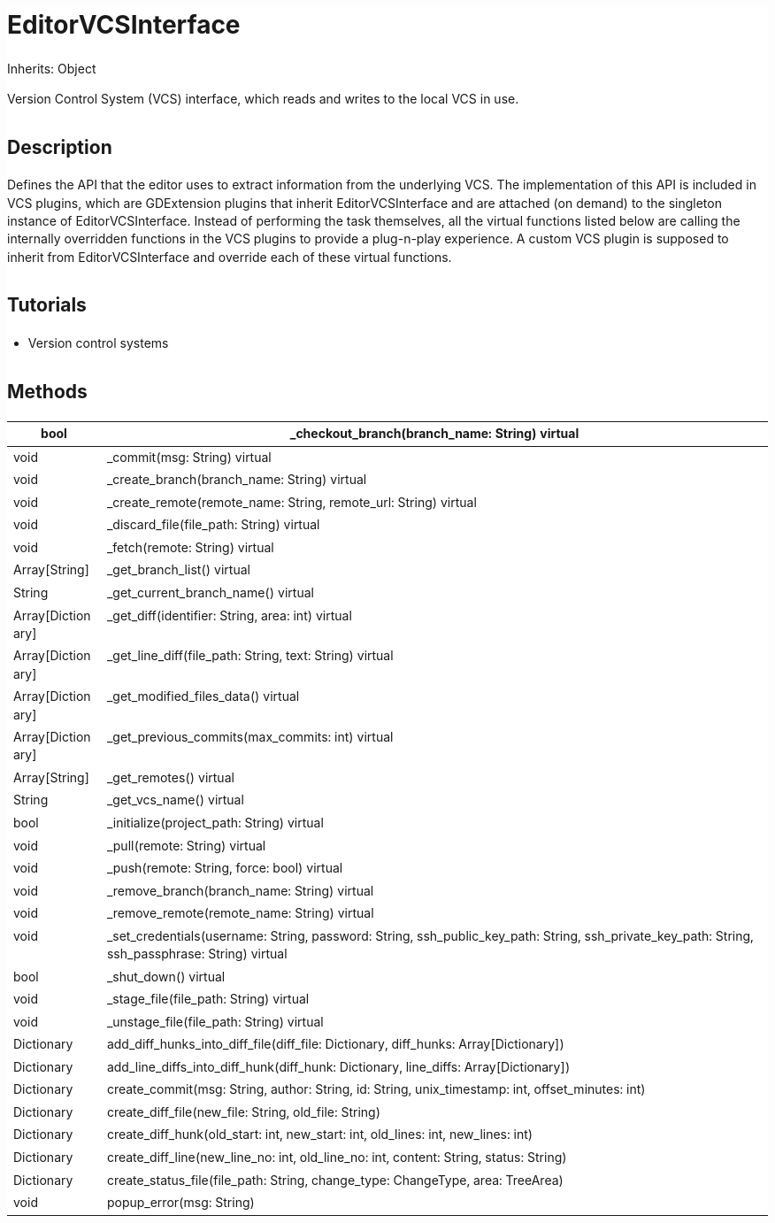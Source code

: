 # EditorVCSInterface

Inherits: Object

Version Control System (VCS) interface, which reads and writes to the local
VCS in use.

## Description

Defines the API that the editor uses to extract information from the
underlying VCS. The implementation of this API is included in VCS plugins,
which are GDExtension plugins that inherit EditorVCSInterface and are attached
(on demand) to the singleton instance of EditorVCSInterface. Instead of
performing the task themselves, all the virtual functions listed below are
calling the internally overridden functions in the VCS plugins to provide a
plug-n-play experience. A custom VCS plugin is supposed to inherit from
EditorVCSInterface and override each of these virtual functions.

## Tutorials

  * Version control systems

## Methods

bool | _checkout_branch(branch_name: String) virtual  
---|---  
void | _commit(msg: String) virtual  
void | _create_branch(branch_name: String) virtual  
void | _create_remote(remote_name: String, remote_url: String) virtual  
void | _discard_file(file_path: String) virtual  
void | _fetch(remote: String) virtual  
Array[String] | _get_branch_list() virtual  
String | _get_current_branch_name() virtual  
Array[Dictionary] | _get_diff(identifier: String, area: int) virtual  
Array[Dictionary] | _get_line_diff(file_path: String, text: String) virtual  
Array[Dictionary] | _get_modified_files_data() virtual  
Array[Dictionary] | _get_previous_commits(max_commits: int) virtual  
Array[String] | _get_remotes() virtual  
String | _get_vcs_name() virtual  
bool | _initialize(project_path: String) virtual  
void | _pull(remote: String) virtual  
void | _push(remote: String, force: bool) virtual  
void | _remove_branch(branch_name: String) virtual  
void | _remove_remote(remote_name: String) virtual  
void | _set_credentials(username: String, password: String, ssh_public_key_path: String, ssh_private_key_path: String, ssh_passphrase: String) virtual  
bool | _shut_down() virtual  
void | _stage_file(file_path: String) virtual  
void | _unstage_file(file_path: String) virtual  
Dictionary | add_diff_hunks_into_diff_file(diff_file: Dictionary, diff_hunks: Array[Dictionary])  
Dictionary | add_line_diffs_into_diff_hunk(diff_hunk: Dictionary, line_diffs: Array[Dictionary])  
Dictionary | create_commit(msg: String, author: String, id: String, unix_timestamp: int, offset_minutes: int)  
Dictionary | create_diff_file(new_file: String, old_file: String)  
Dictionary | create_diff_hunk(old_start: int, new_start: int, old_lines: int, new_lines: int)  
Dictionary | create_diff_line(new_line_no: int, old_line_no: int, content: String, status: String)  
Dictionary | create_status_file(file_path: String, change_type: ChangeType, area: TreeArea)  
void | popup_error(msg: String)  
  